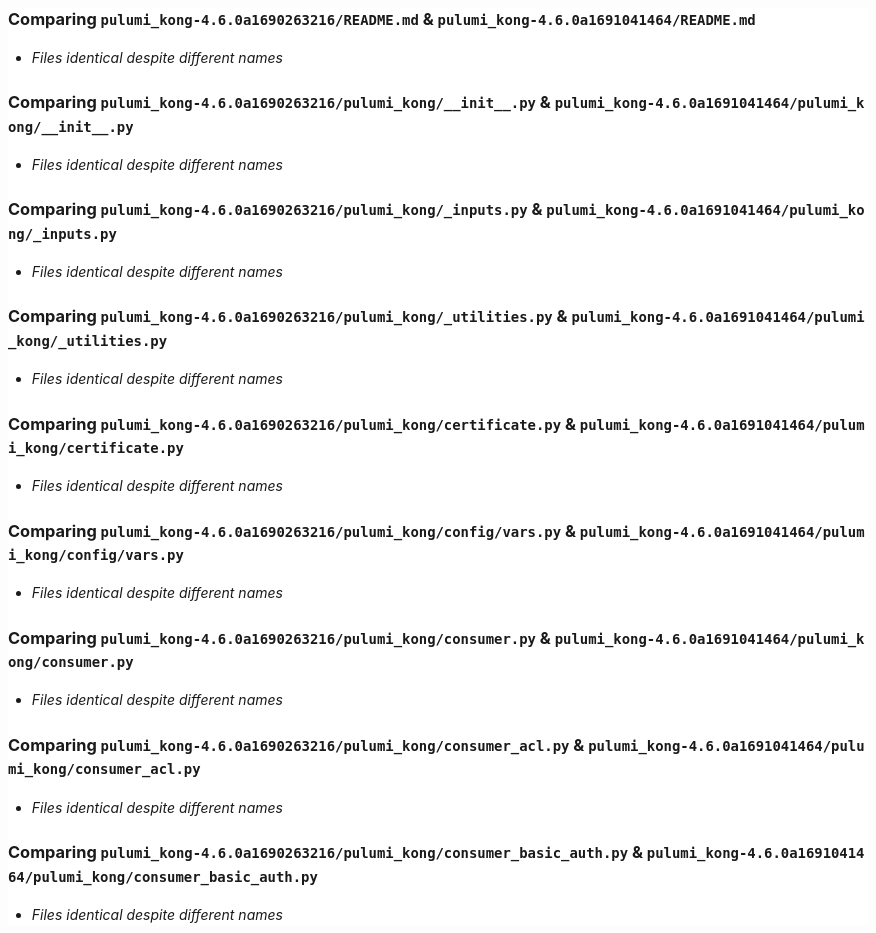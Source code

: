 ### Comparing `pulumi_kong-4.6.0a1690263216/README.md` & `pulumi_kong-4.6.0a1691041464/README.md`

 * *Files identical despite different names*

### Comparing `pulumi_kong-4.6.0a1690263216/pulumi_kong/__init__.py` & `pulumi_kong-4.6.0a1691041464/pulumi_kong/__init__.py`

 * *Files identical despite different names*

### Comparing `pulumi_kong-4.6.0a1690263216/pulumi_kong/_inputs.py` & `pulumi_kong-4.6.0a1691041464/pulumi_kong/_inputs.py`

 * *Files identical despite different names*

### Comparing `pulumi_kong-4.6.0a1690263216/pulumi_kong/_utilities.py` & `pulumi_kong-4.6.0a1691041464/pulumi_kong/_utilities.py`

 * *Files identical despite different names*

### Comparing `pulumi_kong-4.6.0a1690263216/pulumi_kong/certificate.py` & `pulumi_kong-4.6.0a1691041464/pulumi_kong/certificate.py`

 * *Files identical despite different names*

### Comparing `pulumi_kong-4.6.0a1690263216/pulumi_kong/config/vars.py` & `pulumi_kong-4.6.0a1691041464/pulumi_kong/config/vars.py`

 * *Files identical despite different names*

### Comparing `pulumi_kong-4.6.0a1690263216/pulumi_kong/consumer.py` & `pulumi_kong-4.6.0a1691041464/pulumi_kong/consumer.py`

 * *Files identical despite different names*

### Comparing `pulumi_kong-4.6.0a1690263216/pulumi_kong/consumer_acl.py` & `pulumi_kong-4.6.0a1691041464/pulumi_kong/consumer_acl.py`

 * *Files identical despite different names*

### Comparing `pulumi_kong-4.6.0a1690263216/pulumi_kong/consumer_basic_auth.py` & `pulumi_kong-4.6.0a1691041464/pulumi_kong/consumer_basic_auth.py`

 * *Files identical despite different names*
